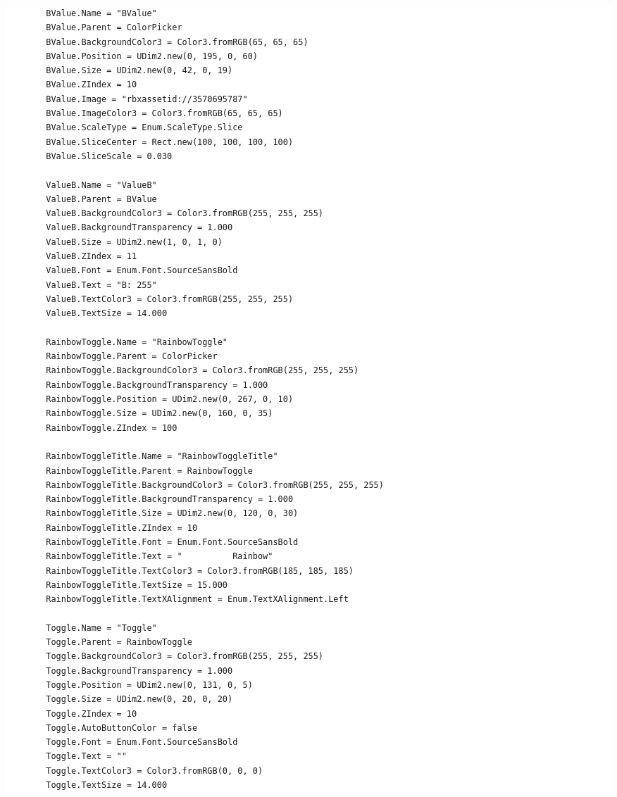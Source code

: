             BValue.Name = "BValue"
            BValue.Parent = ColorPicker
            BValue.BackgroundColor3 = Color3.fromRGB(65, 65, 65)
            BValue.Position = UDim2.new(0, 195, 0, 60)
            BValue.Size = UDim2.new(0, 42, 0, 19)
            BValue.ZIndex = 10
            BValue.Image = "rbxassetid://3570695787"
            BValue.ImageColor3 = Color3.fromRGB(65, 65, 65)
            BValue.ScaleType = Enum.ScaleType.Slice
            BValue.SliceCenter = Rect.new(100, 100, 100, 100)
            BValue.SliceScale = 0.030

            ValueB.Name = "ValueB"
            ValueB.Parent = BValue
            ValueB.BackgroundColor3 = Color3.fromRGB(255, 255, 255)
            ValueB.BackgroundTransparency = 1.000
            ValueB.Size = UDim2.new(1, 0, 1, 0)
            ValueB.ZIndex = 11
            ValueB.Font = Enum.Font.SourceSansBold
            ValueB.Text = "B: 255"
            ValueB.TextColor3 = Color3.fromRGB(255, 255, 255)
            ValueB.TextSize = 14.000

            RainbowToggle.Name = "RainbowToggle"
            RainbowToggle.Parent = ColorPicker
            RainbowToggle.BackgroundColor3 = Color3.fromRGB(255, 255, 255)
            RainbowToggle.BackgroundTransparency = 1.000
            RainbowToggle.Position = UDim2.new(0, 267, 0, 10)
            RainbowToggle.Size = UDim2.new(0, 160, 0, 35)
            RainbowToggle.ZIndex = 100

            RainbowToggleTitle.Name = "RainbowToggleTitle"
            RainbowToggleTitle.Parent = RainbowToggle
            RainbowToggleTitle.BackgroundColor3 = Color3.fromRGB(255, 255, 255)
            RainbowToggleTitle.BackgroundTransparency = 1.000
            RainbowToggleTitle.Size = UDim2.new(0, 120, 0, 30)
            RainbowToggleTitle.ZIndex = 10
            RainbowToggleTitle.Font = Enum.Font.SourceSansBold
            RainbowToggleTitle.Text = "          Rainbow"
            RainbowToggleTitle.TextColor3 = Color3.fromRGB(185, 185, 185)
            RainbowToggleTitle.TextSize = 15.000
            RainbowToggleTitle.TextXAlignment = Enum.TextXAlignment.Left

            Toggle.Name = "Toggle"
            Toggle.Parent = RainbowToggle
            Toggle.BackgroundColor3 = Color3.fromRGB(255, 255, 255)
            Toggle.BackgroundTransparency = 1.000
            Toggle.Position = UDim2.new(0, 131, 0, 5)
            Toggle.Size = UDim2.new(0, 20, 0, 20)
            Toggle.ZIndex = 10
            Toggle.AutoButtonColor = false
            Toggle.Font = Enum.Font.SourceSansBold
            Toggle.Text = ""
            Toggle.TextColor3 = Color3.fromRGB(0, 0, 0)
            Toggle.TextSize = 14.000
